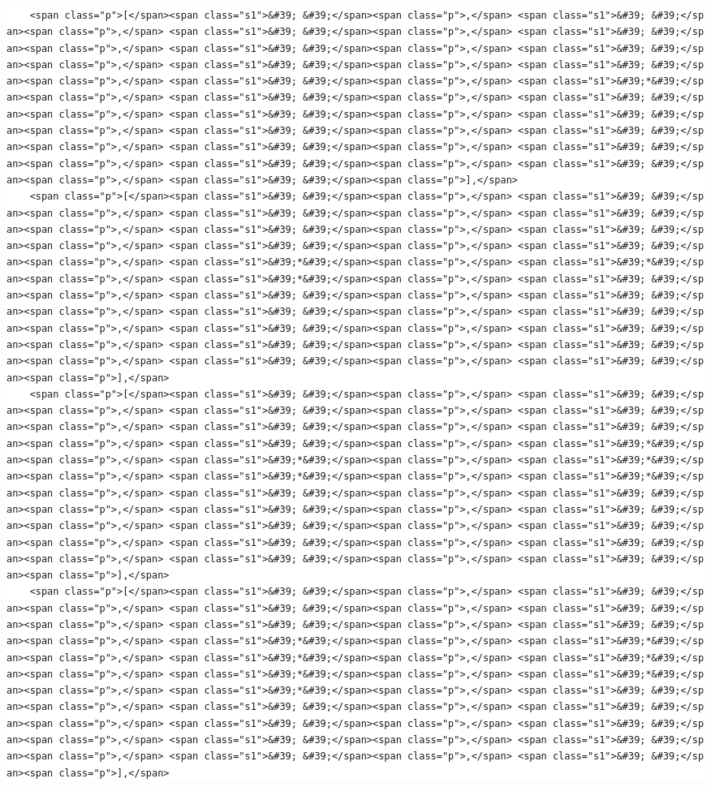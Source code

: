         <span class="p">[</span><span class="s1">&#39; &#39;</span><span class="p">,</span> <span class="s1">&#39; &#39;</span><span class="p">,</span> <span class="s1">&#39; &#39;</span><span class="p">,</span> <span class="s1">&#39; &#39;</span><span class="p">,</span> <span class="s1">&#39; &#39;</span><span class="p">,</span> <span class="s1">&#39; &#39;</span><span class="p">,</span> <span class="s1">&#39; &#39;</span><span class="p">,</span> <span class="s1">&#39; &#39;</span><span class="p">,</span> <span class="s1">&#39; &#39;</span><span class="p">,</span> <span class="s1">&#39;*&#39;</span><span class="p">,</span> <span class="s1">&#39; &#39;</span><span class="p">,</span> <span class="s1">&#39; &#39;</span><span class="p">,</span> <span class="s1">&#39; &#39;</span><span class="p">,</span> <span class="s1">&#39; &#39;</span><span class="p">,</span> <span class="s1">&#39; &#39;</span><span class="p">,</span> <span class="s1">&#39; &#39;</span><span class="p">,</span> <span class="s1">&#39; &#39;</span><span class="p">,</span> <span class="s1">&#39; &#39;</span><span class="p">,</span> <span class="s1">&#39; &#39;</span><span class="p">,</span> <span class="s1">&#39; &#39;</span><span class="p">,</span> <span class="s1">&#39; &#39;</span><span class="p">],</span>
        <span class="p">[</span><span class="s1">&#39; &#39;</span><span class="p">,</span> <span class="s1">&#39; &#39;</span><span class="p">,</span> <span class="s1">&#39; &#39;</span><span class="p">,</span> <span class="s1">&#39; &#39;</span><span class="p">,</span> <span class="s1">&#39; &#39;</span><span class="p">,</span> <span class="s1">&#39; &#39;</span><span class="p">,</span> <span class="s1">&#39; &#39;</span><span class="p">,</span> <span class="s1">&#39; &#39;</span><span class="p">,</span> <span class="s1">&#39;*&#39;</span><span class="p">,</span> <span class="s1">&#39;*&#39;</span><span class="p">,</span> <span class="s1">&#39;*&#39;</span><span class="p">,</span> <span class="s1">&#39; &#39;</span><span class="p">,</span> <span class="s1">&#39; &#39;</span><span class="p">,</span> <span class="s1">&#39; &#39;</span><span class="p">,</span> <span class="s1">&#39; &#39;</span><span class="p">,</span> <span class="s1">&#39; &#39;</span><span class="p">,</span> <span class="s1">&#39; &#39;</span><span class="p">,</span> <span class="s1">&#39; &#39;</span><span class="p">,</span> <span class="s1">&#39; &#39;</span><span class="p">,</span> <span class="s1">&#39; &#39;</span><span class="p">,</span> <span class="s1">&#39; &#39;</span><span class="p">,</span> <span class="s1">&#39; &#39;</span><span class="p">],</span>
        <span class="p">[</span><span class="s1">&#39; &#39;</span><span class="p">,</span> <span class="s1">&#39; &#39;</span><span class="p">,</span> <span class="s1">&#39; &#39;</span><span class="p">,</span> <span class="s1">&#39; &#39;</span><span class="p">,</span> <span class="s1">&#39; &#39;</span><span class="p">,</span> <span class="s1">&#39; &#39;</span><span class="p">,</span> <span class="s1">&#39; &#39;</span><span class="p">,</span> <span class="s1">&#39;*&#39;</span><span class="p">,</span> <span class="s1">&#39;*&#39;</span><span class="p">,</span> <span class="s1">&#39;*&#39;</span><span class="p">,</span> <span class="s1">&#39;*&#39;</span><span class="p">,</span> <span class="s1">&#39;*&#39;</span><span class="p">,</span> <span class="s1">&#39; &#39;</span><span class="p">,</span> <span class="s1">&#39; &#39;</span><span class="p">,</span> <span class="s1">&#39; &#39;</span><span class="p">,</span> <span class="s1">&#39; &#39;</span><span class="p">,</span> <span class="s1">&#39; &#39;</span><span class="p">,</span> <span class="s1">&#39; &#39;</span><span class="p">,</span> <span class="s1">&#39; &#39;</span><span class="p">,</span> <span class="s1">&#39; &#39;</span><span class="p">,</span> <span class="s1">&#39; &#39;</span><span class="p">,</span> <span class="s1">&#39; &#39;</span><span class="p">],</span>
        <span class="p">[</span><span class="s1">&#39; &#39;</span><span class="p">,</span> <span class="s1">&#39; &#39;</span><span class="p">,</span> <span class="s1">&#39; &#39;</span><span class="p">,</span> <span class="s1">&#39; &#39;</span><span class="p">,</span> <span class="s1">&#39; &#39;</span><span class="p">,</span> <span class="s1">&#39; &#39;</span><span class="p">,</span> <span class="s1">&#39;*&#39;</span><span class="p">,</span> <span class="s1">&#39;*&#39;</span><span class="p">,</span> <span class="s1">&#39;*&#39;</span><span class="p">,</span> <span class="s1">&#39;*&#39;</span><span class="p">,</span> <span class="s1">&#39;*&#39;</span><span class="p">,</span> <span class="s1">&#39;*&#39;</span><span class="p">,</span> <span class="s1">&#39;*&#39;</span><span class="p">,</span> <span class="s1">&#39; &#39;</span><span class="p">,</span> <span class="s1">&#39; &#39;</span><span class="p">,</span> <span class="s1">&#39; &#39;</span><span class="p">,</span> <span class="s1">&#39; &#39;</span><span class="p">,</span> <span class="s1">&#39; &#39;</span><span class="p">,</span> <span class="s1">&#39; &#39;</span><span class="p">,</span> <span class="s1">&#39; &#39;</span><span class="p">,</span> <span class="s1">&#39; &#39;</span><span class="p">,</span> <span class="s1">&#39; &#39;</span><span class="p">],</span>
